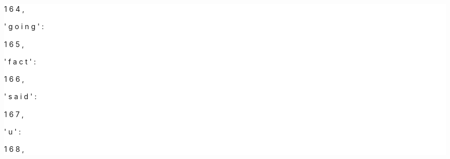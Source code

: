 1
6
4
,

 
'
g
o
i
n
g
'
:
 
1
6
5
,

 
'
f
a
c
t
'
:
 
1
6
6
,

 
'
s
a
i
d
'
:
 
1
6
7
,

 
'
u
'
:
 
1
6
8
,
